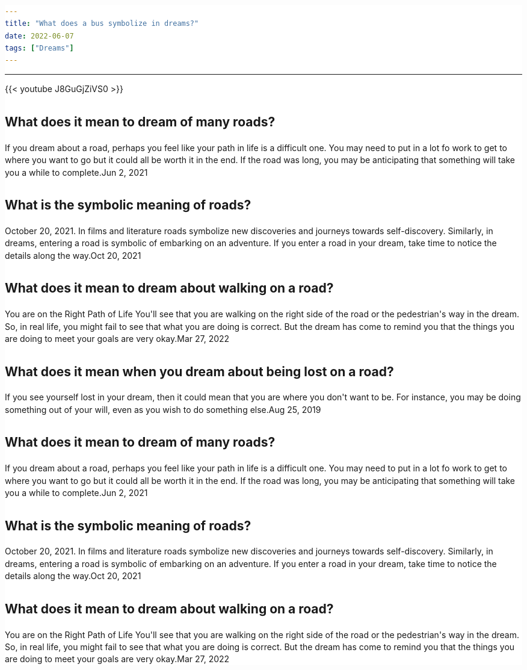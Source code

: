 ```yaml
---
title: "What does a bus symbolize in dreams?"
date: 2022-06-07
tags: ["Dreams"]
---
```


---
{{< youtube J8GuGjZiVS0 >}}
## What does it mean to dream of many roads?
If you dream about a road, perhaps you feel like your path in life is a difficult one. You may need to put in a lot fo work to get to where you want to go but it could all be worth it in the end. If the road was long, you may be anticipating that something will take you a while to complete.Jun 2, 2021

## What is the symbolic meaning of roads?
October 20, 2021. In films and literature roads symbolize new discoveries and journeys towards self-discovery. Similarly, in dreams, entering a road is symbolic of embarking on an adventure. If you enter a road in your dream, take time to notice the details along the way.Oct 20, 2021

## What does it mean to dream about walking on a road?
You are on the Right Path of Life You'll see that you are walking on the right side of the road or the pedestrian's way in the dream. So, in real life, you might fail to see that what you are doing is correct. But the dream has come to remind you that the things you are doing to meet your goals are very okay.Mar 27, 2022

## What does it mean when you dream about being lost on a road?
If you see yourself lost in your dream, then it could mean that you are where you don't want to be. For instance, you may be doing something out of your will, even as you wish to do something else.Aug 25, 2019

## What does it mean to dream of many roads?
If you dream about a road, perhaps you feel like your path in life is a difficult one. You may need to put in a lot fo work to get to where you want to go but it could all be worth it in the end. If the road was long, you may be anticipating that something will take you a while to complete.Jun 2, 2021

## What is the symbolic meaning of roads?
October 20, 2021. In films and literature roads symbolize new discoveries and journeys towards self-discovery. Similarly, in dreams, entering a road is symbolic of embarking on an adventure. If you enter a road in your dream, take time to notice the details along the way.Oct 20, 2021

## What does it mean to dream about walking on a road?
You are on the Right Path of Life You'll see that you are walking on the right side of the road or the pedestrian's way in the dream. So, in real life, you might fail to see that what you are doing is correct. But the dream has come to remind you that the things you are doing to meet your goals are very okay.Mar 27, 2022
